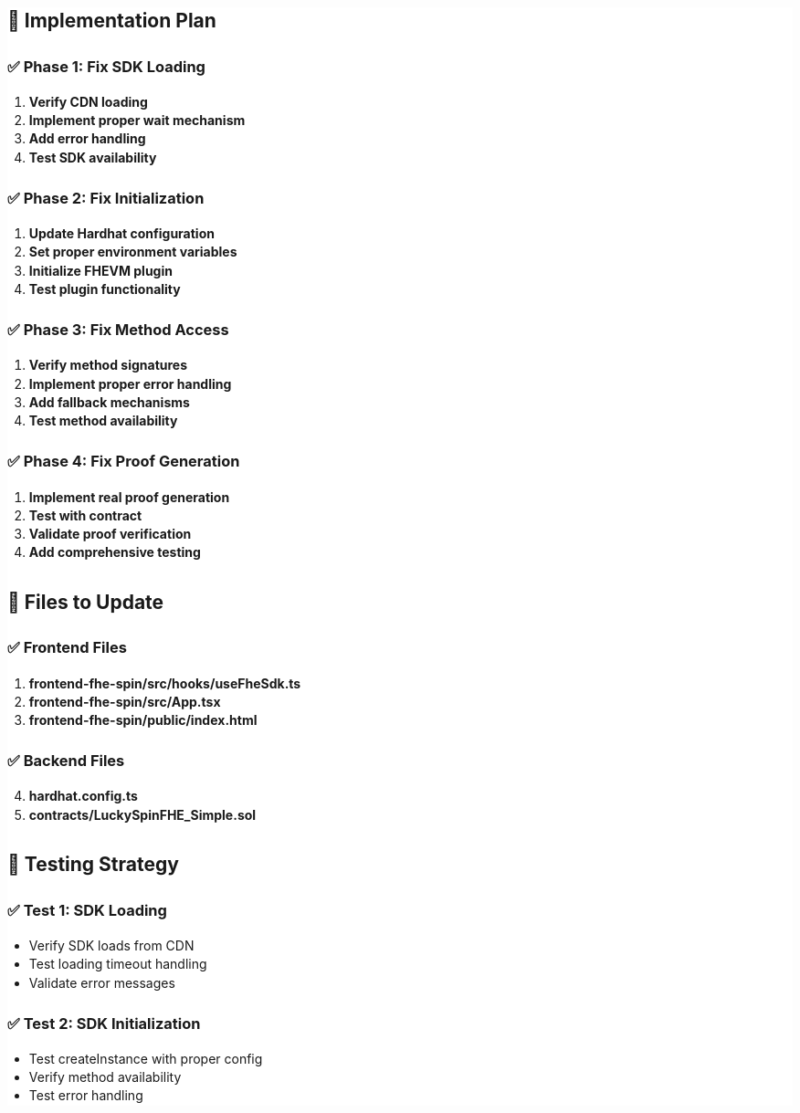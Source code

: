 ## 🎯 Implementation Plan

### ✅ Phase 1: Fix SDK Loading
1. **Verify CDN loading**
2. **Implement proper wait mechanism**
3. **Add error handling**
4. **Test SDK availability**

### ✅ Phase 2: Fix Initialization
1. **Update Hardhat configuration**
2. **Set proper environment variables**
3. **Initialize FHEVM plugin**
4. **Test plugin functionality**

### ✅ Phase 3: Fix Method Access
1. **Verify method signatures**
2. **Implement proper error handling**
3. **Add fallback mechanisms**
4. **Test method availability**

### ✅ Phase 4: Fix Proof Generation
1. **Implement real proof generation**
2. **Test with contract**
3. **Validate proof verification**
4. **Add comprehensive testing**

## 📁 Files to Update

### ✅ Frontend Files
1. **frontend-fhe-spin/src/hooks/useFheSdk.ts**
2. **frontend-fhe-spin/src/App.tsx**
3. **frontend-fhe-spin/public/index.html**

### ✅ Backend Files
4. **hardhat.config.ts**
5. **contracts/LuckySpinFHE_Simple.sol**

## 🧪 Testing Strategy

### ✅ Test 1: SDK Loading
- Verify SDK loads from CDN
- Test loading timeout handling
- Validate error messages

### ✅ Test 2: SDK Initialization
- Test createInstance with proper config
- Verify method availability
- Test error handling
